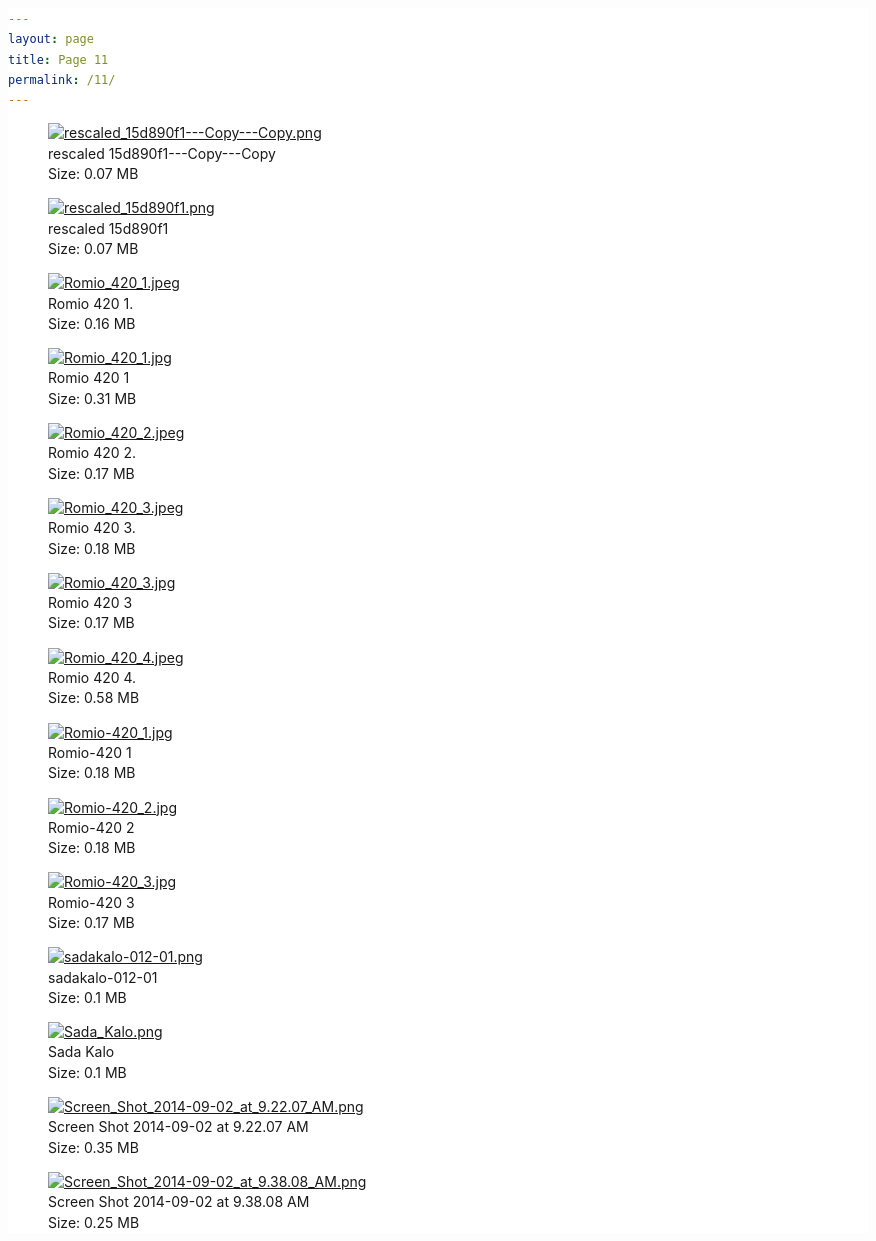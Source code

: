 ```yaml
---
layout: page
title: Page 11
permalink: /11/
---
```


<div id="columns">

<figure> <a data-size="784x253" href="http://res.cloudinary.com/designertariqul/image/upload/tariquldesign/rescaled_15d890f1---Copy---Copy.png" target="_blank"> <img src="http://res.cloudinary.com/designertariqul/image/upload/w_260/tariquldesign/rescaled_15d890f1---Copy---Copy.png" alt="rescaled_15d890f1---Copy---Copy.png"></a><figcaption>rescaled 15d890f1---Copy---Copy<br><span class="size">Size: 0.07 MB</span></figcaption></figure>
<figure> <a data-size="784x253" href="http://res.cloudinary.com/designertariqul/image/upload/tariquldesign/rescaled_15d890f1.png" target="_blank"> <img src="http://res.cloudinary.com/designertariqul/image/upload/w_260/tariquldesign/rescaled_15d890f1.png" alt="rescaled_15d890f1.png"></a><figcaption>rescaled 15d890f1<br><span class="size">Size: 0.07 MB</span></figcaption></figure>
<figure> <a data-size="2048x945" href="http://res.cloudinary.com/designertariqul/image/upload/tariquldesign/Romio_420_1.jpeg" target="_blank"> <img src="http://res.cloudinary.com/designertariqul/image/upload/w_260/tariquldesign/Romio_420_1.jpeg" alt="Romio_420_1.jpeg"></a><figcaption>Romio 420 1.<br><span class="size">Size: 0.16 MB</span></figcaption></figure>
<figure> <a data-size="732x960" href="http://res.cloudinary.com/designertariqul/image/upload/tariquldesign/Romio_420_1.jpg" target="_blank"> <img src="http://res.cloudinary.com/designertariqul/image/upload/w_260/tariquldesign/Romio_420_1.jpg" alt="Romio_420_1.jpg"></a><figcaption>Romio 420 1<br><span class="size">Size: 0.31 MB</span></figcaption></figure>
<figure> <a data-size="2048x946" href="http://res.cloudinary.com/designertariqul/image/upload/tariquldesign/Romio_420_2.jpeg" target="_blank"> <img src="http://res.cloudinary.com/designertariqul/image/upload/w_260/tariquldesign/Romio_420_2.jpeg" alt="Romio_420_2.jpeg"></a><figcaption>Romio 420 2.<br><span class="size">Size: 0.17 MB</span></figcaption></figure>
<figure> <a data-size="2048x945" href="http://res.cloudinary.com/designertariqul/image/upload/tariquldesign/Romio_420_3.jpeg" target="_blank"> <img src="http://res.cloudinary.com/designertariqul/image/upload/w_260/tariquldesign/Romio_420_3.jpeg" alt="Romio_420_3.jpeg"></a><figcaption>Romio 420 3.<br><span class="size">Size: 0.18 MB</span></figcaption></figure>
<figure> <a data-size="1000x461" href="http://res.cloudinary.com/designertariqul/image/upload/tariquldesign/Romio_420_3.jpg" target="_blank"> <img src="http://res.cloudinary.com/designertariqul/image/upload/w_260/tariquldesign/Romio_420_3.jpg" alt="Romio_420_3.jpg"></a><figcaption>Romio 420 3<br><span class="size">Size: 0.17 MB</span></figcaption></figure>
<figure> <a data-size="1536x2015" href="http://res.cloudinary.com/designertariqul/image/upload/tariquldesign/Romio_420_4.jpeg" target="_blank"> <img src="http://res.cloudinary.com/designertariqul/image/upload/w_260/tariquldesign/Romio_420_4.jpeg" alt="Romio_420_4.jpeg"></a><figcaption>Romio 420 4.<br><span class="size">Size: 0.58 MB</span></figcaption></figure>
<figure> <a data-size="1000x461" href="http://res.cloudinary.com/designertariqul/image/upload/tariquldesign/Romio-420_1.jpg" target="_blank"> <img src="http://res.cloudinary.com/designertariqul/image/upload/w_260/tariquldesign/Romio-420_1.jpg" alt="Romio-420_1.jpg"></a><figcaption>Romio-420 1<br><span class="size">Size: 0.18 MB</span></figcaption></figure>
<figure> <a data-size="1000x461" href="http://res.cloudinary.com/designertariqul/image/upload/tariquldesign/Romio-420_2.jpg" target="_blank"> <img src="http://res.cloudinary.com/designertariqul/image/upload/w_260/tariquldesign/Romio-420_2.jpg" alt="Romio-420_2.jpg"></a><figcaption>Romio-420 2<br><span class="size">Size: 0.18 MB</span></figcaption></figure>
<figure> <a data-size="1000x461" href="http://res.cloudinary.com/designertariqul/image/upload/tariquldesign/Romio-420_3.jpg" target="_blank"> <img src="http://res.cloudinary.com/designertariqul/image/upload/w_260/tariquldesign/Romio-420_3.jpg" alt="Romio-420_3.jpg"></a><figcaption>Romio-420 3<br><span class="size">Size: 0.17 MB</span></figcaption></figure>
<figure> <a data-size="963x606" href="http://res.cloudinary.com/designertariqul/image/upload/tariquldesign/sadakalo-012-01.png" target="_blank"> <img src="http://res.cloudinary.com/designertariqul/image/upload/w_260/tariquldesign/sadakalo-012-01.png" alt="sadakalo-012-01.png"></a><figcaption>sadakalo-012-01<br><span class="size">Size: 0.1 MB</span></figcaption></figure>
<figure> <a data-size="1203x825" href="http://res.cloudinary.com/designertariqul/image/upload/tariquldesign/Sada_Kalo.png" target="_blank"> <img src="http://res.cloudinary.com/designertariqul/image/upload/w_260/tariquldesign/Sada_Kalo.png" alt="Sada_Kalo.png"></a><figcaption>Sada Kalo<br><span class="size">Size: 0.1 MB</span></figcaption></figure>
<figure> <a data-size="1398x934" href="http://res.cloudinary.com/designertariqul/image/upload/tariquldesign/Screen_Shot_2014-09-02_at_9.22.07_AM.png" target="_blank"> <img src="http://res.cloudinary.com/designertariqul/image/upload/w_260/tariquldesign/Screen_Shot_2014-09-02_at_9.22.07_AM.png" alt="Screen_Shot_2014-09-02_at_9.22.07_AM.png"></a><figcaption>Screen Shot 2014-09-02 at 9.22.07 AM<br><span class="size">Size: 0.35 MB</span></figcaption></figure>
<figure> <a data-size="1228x626" href="http://res.cloudinary.com/designertariqul/image/upload/tariquldesign/Screen_Shot_2014-09-02_at_9.38.08_AM.png" target="_blank"> <img src="http://res.cloudinary.com/designertariqul/image/upload/w_260/tariquldesign/Screen_Shot_2014-09-02_at_9.38.08_AM.png" alt="Screen_Shot_2014-09-02_at_9.38.08_AM.png"></a><figcaption>Screen Shot 2014-09-02 at 9.38.08 AM<br><span class="size">Size: 0.25 MB</span></figcaption></figure>